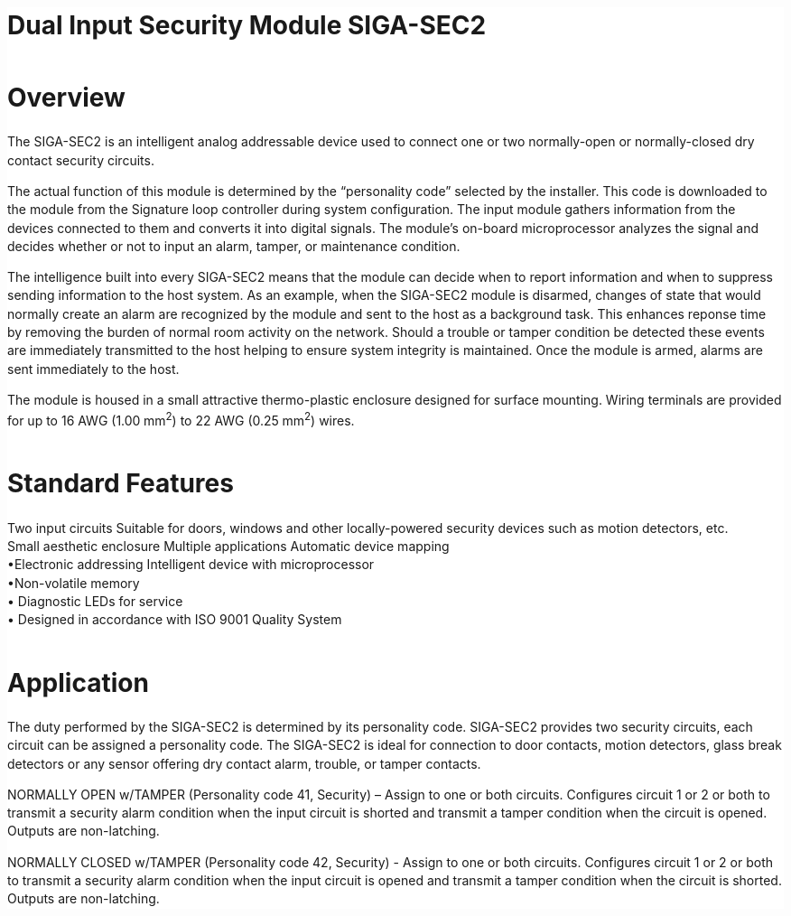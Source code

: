 # Dual Input Security Module SIGA-SEC2  

# Overview  

The SIGA-SEC2 is an intelligent analog addressable device used to connect one or two normally-open or normally-closed dry contact security circuits.  

The actual function of this module is determined by the “personality code” selected by the installer. This code is downloaded to the module from the Signature loop controller during system configuration. The input module gathers information from the devices connected to them and converts it into digital signals. The module’s on-board microprocessor analyzes the signal and decides whether or not to input an alarm, tamper, or maintenance condition.  

The intelligence built into every SIGA-SEC2 means that the module can decide when to report information and when to suppress sending information to the host system. As an example, when the SIGA-SEC2 module is disarmed, changes of state that would normally create an alarm are recognized by the module and sent to the host as a background task. This enhances reponse time by removing the burden of normal room activity on the network. Should a trouble or tamper condition be detected these events are immediately transmitted to the host helping to ensure system integrity is maintained. Once the module is armed, alarms are sent immediately to the host.  

The module is housed in a small attractive thermo-plastic enclosure designed for surface mounting. Wiring terminals are provided for up to 16 AWG $(1.00\;\mathrm{mm^{2}})$ to 22 AWG $(0.25\;\mathrm{mm^{2}})$ wires.  

# Standard Features  

Two input circuits Suitable for doors, windows and other locally-powered security devices such as motion detectors, etc.   
Small aesthetic enclosure Multiple applications Automatic device mapping   
•Electronic addressing Intelligent device with microprocessor   
•Non-volatile memory   
•	 Diagnostic LEDs for service   
•	 Designed in accordance with ISO 9001 Quality System  

# Application  

The duty performed by the SIGA-SEC2 is determined by its personality code. SIGA-SEC2 provides two security circuits, each circuit can be assigned a personality code. The SIGA-SEC2 is ideal for connection to door contacts, motion detectors, glass break detectors or any sensor offering dry contact alarm, trouble, or tamper contacts.  

NORMALLY OPEN w/TAMPER (Personality code 41, Security) – Assign to one or both circuits. Configures circuit 1 or 2 or both to transmit a security alarm condition when the input circuit is shorted and transmit a tamper condition when the circuit is opened. Outputs are non-latching.  

NORMALLY CLOSED w/TAMPER (Personality code 42, Security) - Assign to one or both circuits. Configures circuit 1 or 2 or both to transmit a security alarm condition when the input circuit is opened and transmit a tamper condition when the circuit is shorted. Outputs are non-latching.  
